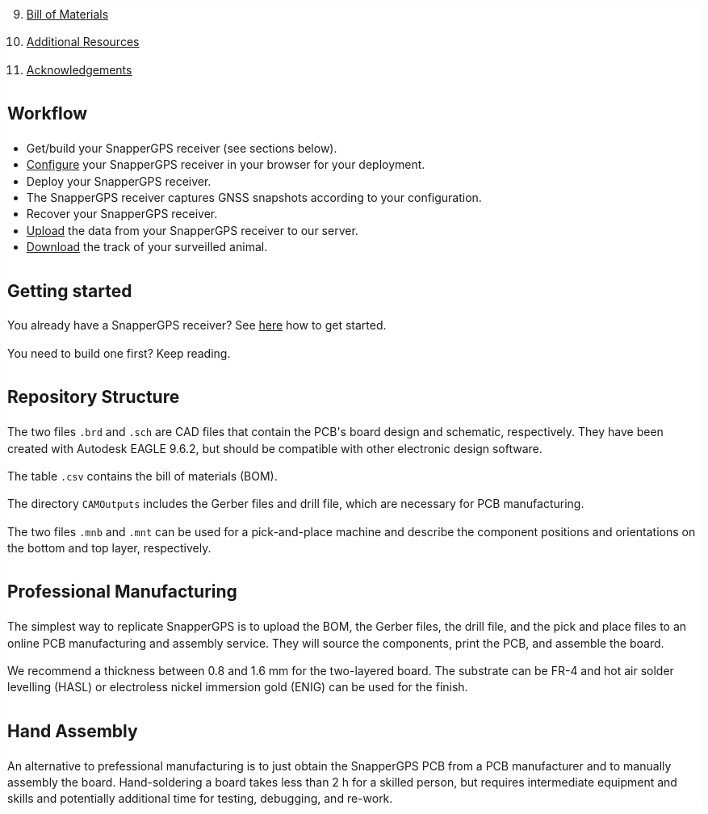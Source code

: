 9. [Bill of Materials](#bill-of-materials)

10. [Additional Resources](#additional-resources)

11. [Acknowledgements](#acknowledgements)

## Workflow

- Get/build your SnapperGPS receiver (see sections below).
- [Configure](https://snappergps.info/configure) your SnapperGPS receiver in your browser for your deployment.
- Deploy your SnapperGPS receiver.
- The SnapperGPS receiver captures GNSS snapshots according to your configuration.
- Recover your SnapperGPS receiver.
- [Upload](https://snappergps.info/upload) the data from your SnapperGPS receiver to our server.
- [Download](https://snappergps.info/view) the track of your surveilled animal.

## Getting started

You already have a SnapperGPS receiver? See [here](GETTING-STARTED.md) how to get started.

You need to build one first? Keep reading.

## Repository Structure

The two files `.brd` and `.sch` are CAD files that contain the PCB's board design and schematic, respectively. They have been created with Autodesk EAGLE 9.6.2, but should be compatible with other electronic design software.

The table `.csv` contains the bill of materials (BOM).

The directory `CAMOutputs` includes the Gerber files and drill file, which are necessary for PCB manufacturing.

The two files `.mnb` and `.mnt` can be used for a pick-and-place machine and describe the component positions and orientations on the bottom and top layer, respectively.

## Professional Manufacturing

The simplest way to replicate SnapperGPS is to upload the BOM, the Gerber files, the drill file, and the pick and place files to an online PCB manufacturing and assembly service. They will source the components, print the PCB, and assemble the board.

We recommend a thickness between 0.8 and 1.6 mm for the two-layered board. The substrate can be FR-4 and hot air solder levelling (HASL) or electroless nickel immersion gold (ENIG) can be used for the finish.

## Hand Assembly

An alternative to prefessional manufacturing is to just obtain the SnapperGPS PCB from a PCB manufacturer and to manually assembly the board.
Hand-soldering a board takes less than 2 h for a skilled person, but requires intermediate equipment and skills and potentially additional time for testing, debugging, and re-work.
